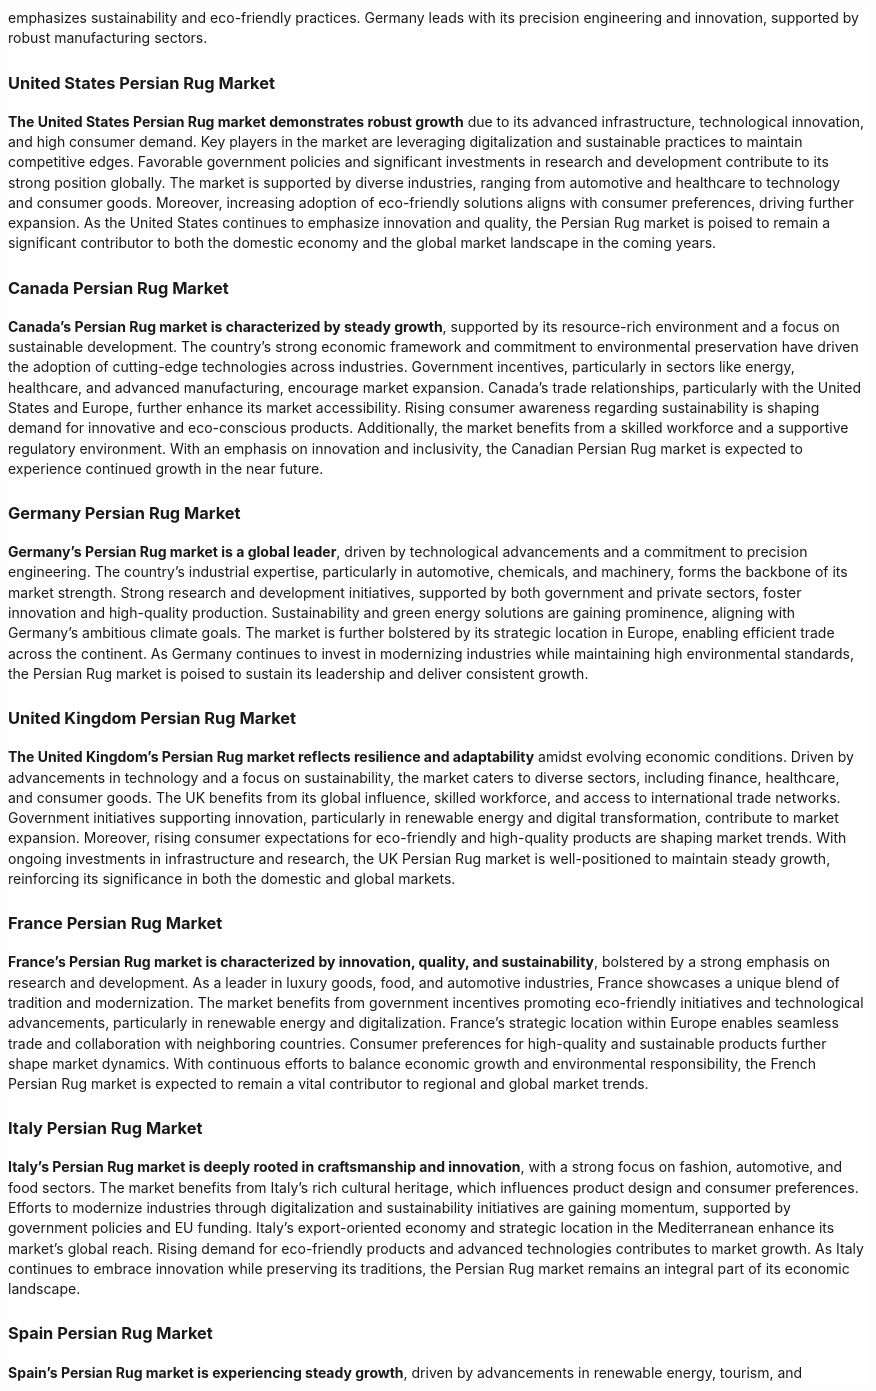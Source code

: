 emphasizes sustainability and eco-friendly practices. Germany leads with its precision engineering and innovation, supported by robust manufacturing sectors.</span></em></p></blockquote><h3><strong>United States Persian Rug Market</strong></h3><p><strong>The United States Persian Rug market demonstrates robust growth</strong> due to its advanced infrastructure, technological innovation, and high consumer demand. Key players in the market are leveraging digitalization and sustainable practices to maintain competitive edges. Favorable government policies and significant investments in research and development contribute to its strong position globally. The market is supported by diverse industries, ranging from automotive and healthcare to technology and consumer goods. Moreover, increasing adoption of eco-friendly solutions aligns with consumer preferences, driving further expansion. As the United States continues to emphasize innovation and quality, the Persian Rug market is poised to remain a significant contributor to both the domestic economy and the global market landscape in the coming years.</p><h3><strong>Canada Persian Rug Market</strong></h3><p><strong>Canada&rsquo;s Persian Rug market is characterized by steady growth</strong>, supported by its resource-rich environment and a focus on sustainable development. The country&rsquo;s strong economic framework and commitment to environmental preservation have driven the adoption of cutting-edge technologies across industries. Government incentives, particularly in sectors like energy, healthcare, and advanced manufacturing, encourage market expansion. Canada&rsquo;s trade relationships, particularly with the United States and Europe, further enhance its market accessibility. Rising consumer awareness regarding sustainability is shaping demand for innovative and eco-conscious products. Additionally, the market benefits from a skilled workforce and a supportive regulatory environment. With an emphasis on innovation and inclusivity, the Canadian Persian Rug market is expected to experience continued growth in the near future.</p><h3><strong>Germany Persian Rug Market</strong></h3><p><strong>Germany&rsquo;s Persian Rug market is a global leader</strong>, driven by technological advancements and a commitment to precision engineering. The country&rsquo;s industrial expertise, particularly in automotive, chemicals, and machinery, forms the backbone of its market strength. Strong research and development initiatives, supported by both government and private sectors, foster innovation and high-quality production. Sustainability and green energy solutions are gaining prominence, aligning with Germany&rsquo;s ambitious climate goals. The market is further bolstered by its strategic location in Europe, enabling efficient trade across the continent. As Germany continues to invest in modernizing industries while maintaining high environmental standards, the Persian Rug market is poised to sustain its leadership and deliver consistent growth.</p><h3><strong>United Kingdom Persian Rug Market</strong></h3><p><strong>The United Kingdom&rsquo;s Persian Rug market reflects resilience and adaptability</strong> amidst evolving economic conditions. Driven by advancements in technology and a focus on sustainability, the market caters to diverse sectors, including finance, healthcare, and consumer goods. The UK benefits from its global influence, skilled workforce, and access to international trade networks. Government initiatives supporting innovation, particularly in renewable energy and digital transformation, contribute to market expansion. Moreover, rising consumer expectations for eco-friendly and high-quality products are shaping market trends. With ongoing investments in infrastructure and research, the UK Persian Rug market is well-positioned to maintain steady growth, reinforcing its significance in both the domestic and global markets.</p><h3><strong>France Persian Rug Market</strong></h3><p><strong>France&rsquo;s Persian Rug market is characterized by innovation, quality, and sustainability</strong>, bolstered by a strong emphasis on research and development. As a leader in luxury goods, food, and automotive industries, France showcases a unique blend of tradition and modernization. The market benefits from government incentives promoting eco-friendly initiatives and technological advancements, particularly in renewable energy and digitalization. France&rsquo;s strategic location within Europe enables seamless trade and collaboration with neighboring countries. Consumer preferences for high-quality and sustainable products further shape market dynamics. With continuous efforts to balance economic growth and environmental responsibility, the French Persian Rug market is expected to remain a vital contributor to regional and global market trends.</p><h3><strong>Italy Persian Rug Market</strong></h3><p><strong>Italy&rsquo;s Persian Rug market is deeply rooted in craftsmanship and innovation</strong>, with a strong focus on fashion, automotive, and food sectors. The market benefits from Italy&rsquo;s rich cultural heritage, which influences product design and consumer preferences. Efforts to modernize industries through digitalization and sustainability initiatives are gaining momentum, supported by government policies and EU funding. Italy&rsquo;s export-oriented economy and strategic location in the Mediterranean enhance its market&rsquo;s global reach. Rising demand for eco-friendly products and advanced technologies contributes to market growth. As Italy continues to embrace innovation while preserving its traditions, the Persian Rug market remains an integral part of its economic landscape.</p><h3><strong>Spain Persian Rug Market</strong></h3><p><strong>Spain&rsquo;s Persian Rug market is experiencing steady growth</strong>, driven by advancements in renewable energy, tourism, and